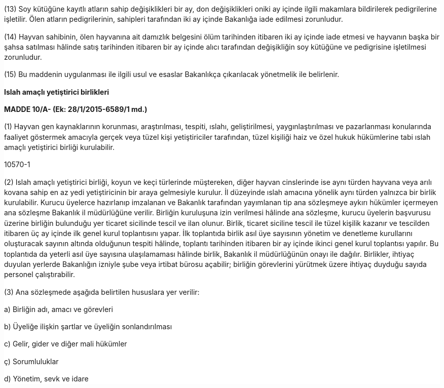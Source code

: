 \(13) Soy kütüğüne kayıtlı atların sahip değişiklikleri bir ay, don
değişiklikleri oniki ay içinde ilgili makamlara bildirilerek
pedigrilerine işletilir. Ölen atların pedigrilerinin, sahipleri
tarafından iki ay içinde Bakanlığa iade edilmesi zorunludur.

\(14) Hayvan sahibinin, ölen hayvanına ait damızlık belgesini ölüm
tarihinden itibaren iki ay içinde iade etmesi ve hayvanın başka bir
şahsa satılması hâlinde satış tarihinden itibaren bir ay içinde alıcı
tarafından değişikliğin soy kütüğüne ve pedigrisine işletilmesi
zorunludur.

\(15) Bu maddenin uygulanması ile ilgili usul ve esaslar Bakanlıkça
çıkarılacak yönetmelik ile belirlenir.

**Islah amaçlı yetiştirici birlikleri**

**MADDE 10/A- (Ek: 28/1/2015-6589/1 md.)**

\(1) Hayvan gen kaynaklarının korunması, araştırılması, tespiti, ıslahı,
geliştirilmesi, yaygınlaştırılması ve pazarlanması konularında faaliyet
göstermek amacıyla gerçek veya tüzel kişi yetiştiriciler tarafından,
tüzel kişiliği haiz ve özel hukuk hükümlerine tabi ıslah amaçlı
yetiştirici birliği kurulabilir.

10570-1

\(2) Islah amaçlı yetiştirici birliği, koyun ve keçi türlerinde
müştereken, diğer hayvan cinslerinde ise aynı türden hayvana veya arılı
kovana sahip en az yedi yetiştiricinin bir araya gelmesiyle kurulur. İl
düzeyinde ıslah amacına yönelik aynı türden yalnızca bir birlik
kurulabilir. Kurucu üyelerce hazırlanıp imzalanan ve Bakanlık tarafından
yayımlanan tip ana sözleşmeye aykırı hükümler içermeyen ana sözleşme
Bakanlık il müdürlüğüne verilir. Birliğin kuruluşuna izin verilmesi
hâlinde ana sözleşme, kurucu üyelerin başvurusu üzerine birliğin
bulunduğu yer ticaret sicilinde tescil ve ilan olunur. Birlik, ticaret
siciline tescil ile tüzel kişilik kazanır ve tescilden itibaren üç ay
içinde ilk genel kurul toplantısını yapar. İlk toplantıda birlik asıl
üye sayısının yönetim ve denetleme kurullarını oluşturacak sayının
altında olduğunun tespiti hâlinde, toplantı tarihinden itibaren bir ay
içinde ikinci genel kurul toplantısı yapılır. Bu toplantıda da yeterli
asıl üye sayısına ulaşılamaması hâlinde birlik, Bakanlık il müdürlüğünün
onayı ile dağılır. Birlikler, ihtiyaç duyulan yerlerde Bakanlığın
izniyle şube veya irtibat bürosu açabilir; birliğin görevlerini yürütmek
üzere ihtiyaç duyduğu sayıda personel çalıştırabilir.

\(3) Ana sözleşmede aşağıda belirtilen hususlara yer verilir:

a\) Birliğin adı, amacı ve görevleri

b\) Üyeliğe ilişkin şartlar ve üyeliğin sonlandırılması

c\) Gelir, gider ve diğer mali hükümler

ç) Sorumluluklar

d\) Yönetim, sevk ve idare
